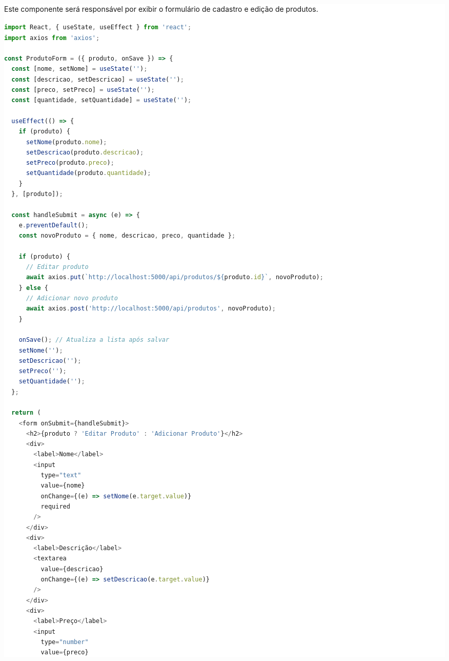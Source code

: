 Este componente será responsável por exibir o formulário de cadastro e edição de produtos.

```javascript
import React, { useState, useEffect } from 'react';
import axios from 'axios';

const ProdutoForm = ({ produto, onSave }) => {
  const [nome, setNome] = useState('');
  const [descricao, setDescricao] = useState('');
  const [preco, setPreco] = useState('');
  const [quantidade, setQuantidade] = useState('');

  useEffect(() => {
    if (produto) {
      setNome(produto.nome);
      setDescricao(produto.descricao);
      setPreco(produto.preco);
      setQuantidade(produto.quantidade);
    }
  }, [produto]);

  const handleSubmit = async (e) => {
    e.preventDefault();
    const novoProduto = { nome, descricao, preco, quantidade };

    if (produto) {
      // Editar produto
      await axios.put(`http://localhost:5000/api/produtos/${produto.id}`, novoProduto);
    } else {
      // Adicionar novo produto
      await axios.post('http://localhost:5000/api/produtos', novoProduto);
    }

    onSave(); // Atualiza a lista após salvar
    setNome('');
    setDescricao('');
    setPreco('');
    setQuantidade('');
  };

  return (
    <form onSubmit={handleSubmit}>
      <h2>{produto ? 'Editar Produto' : 'Adicionar Produto'}</h2>
      <div>
        <label>Nome</label>
        <input
          type="text"
          value={nome}
          onChange={(e) => setNome(e.target.value)}
          required
        />
      </div>
      <div>
        <label>Descrição</label>
        <textarea
          value={descricao}
          onChange={(e) => setDescricao(e.target.value)}
        />
      </div>
      <div>
        <label>Preço</label>
        <input
          type="number"
          value={preco}
```